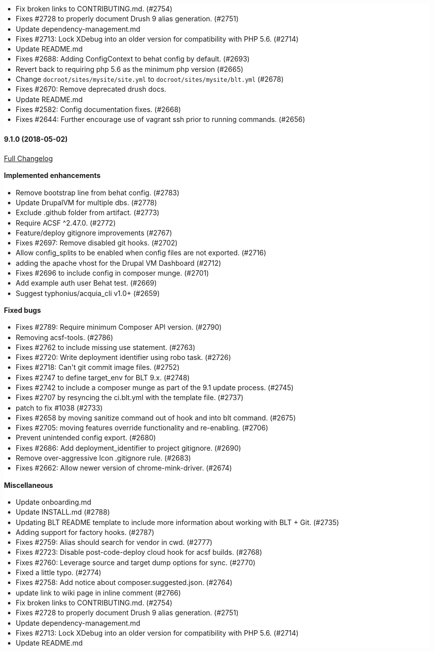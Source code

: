 - Fix broken links to CONTRIBUTING.md. (#2754)
- Fixes #2728 to properly document Drush 9 alias generation. (#2751)
- Update dependency-management.md
- Fixes #2713: Lock XDebug into an older version for compatibility with PHP 5.6. (#2714)
- Update README.md
- Fixes #2688: Adding ConfigContext to behat config by default. (#2693)
- Revert back to requiring php 5.6 as the minimum php version (#2665)
- Change `docroot/sites/mysite/site.yml` to `docroot/sites/mysite/blt.yml` (#2678)
- Fixes #2670: Remove deprecated drush docs.
- Update README.md
- Fixes #2582: Config documentation fixes. (#2668)
- Fixes #2644: Further encourage use of vagrant ssh prior to running commands. (#2656)


#### 9.1.0 (2018-05-02)

[Full Changelog](https://github.com/acquia/blt/compare/9.0.5...9.1.0)

**Implemented enhancements**

- Remove bootstrap line from behat config. (#2783)
- Update DrupalVM for multiple dbs. (#2778)
- Exclude .github folder from artifact. (#2773)
- Require ACSF ^2.47.0. (#2772)
- Feature/deploy gitignore improvements (#2767)
- Fixes #2697: Remove disabled git hooks. (#2702)
- Allow config_splits to be enabled when config files are not exported. (#2716)
- adding the apache vhost for the Drupal VM Dashboard (#2712)
- Fixes #2696 to include config in composer munge. (#2701)
- Add example auth user Behat test. (#2669)
- Suggest typhonius/acquia_cli v1.0+ (#2659)

**Fixed bugs**

- Fixes #2789: Require minimum Composer API version. (#2790)
- Removing acsf-tools. (#2786)
- Fixes #2762 to include missing use statement. (#2763)
- Fixes #2720: Write deployment identifier using robo task. (#2726)
- Fixes #2718: Can't git commit image files. (#2752)
- Fixes #2747 to define target_env for BLT 9.x. (#2748)
- Fixes #2742 to include a composer munge as part of the 9.1 update process. (#2745)
- Fixes #2707 by resyncing the ci.blt.yml with the template file. (#2737)
- patch to fix #1038 (#2733)
- Fixes #2658 by moving sanitize command out of hook and into blt command. (#2675)
- Fixes #2705: moving features override functionality and re-enabling. (#2706)
- Prevent unintended config export. (#2680)
- Fixes #2686: Add deployment_identifier to project gitignore. (#2690)
- Remove over-aggressive Icon .gitignore rule. (#2683)
- Fixes #2662: Allow newer version of chrome-mink-driver. (#2674)

**Miscellaneous**

- Update onboarding.md
- Update INSTALL.md (#2788)
- Updating BLT README template to include more information about working with BLT + Git. (#2735)
- Adding support for factory hooks. (#2787)
- Fixes #2759: Alias should search for vendor in cwd. (#2777)
- Fixes #2723: Disable post-code-deploy cloud hook for acsf builds. (#2768)
- Fixes #2760: Leverage source and target dump options for sync. (#2770)
- Fixed a little typo. (#2774)
- Fixes #2758: Add notice about composer.suggested.json. (#2764)
- update link to wiki page in inline comment (#2766)
- Fix broken links to CONTRIBUTING.md. (#2754)
- Fixes #2728 to properly document Drush 9 alias generation. (#2751)
- Update dependency-management.md
- Fixes #2713: Lock XDebug into an older version for compatibility with PHP 5.6. (#2714)
- Update README.md